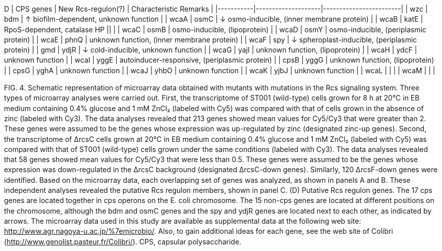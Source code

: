 D
| CPS genes | New Rcs-regulon(?) | Characteristic Remarks |
|-----------|--------------------|------------------------|
| wzc       | bdm                | ↑ biofilm-dependent, unknown function |
| wcaA      | osmC               | ↓ osmo-inducible, (inner membrane protein) |
| wcaB      | katE               | RpoS-dependent, catalase HP || |
| wcaC      | osmB               | osmo-inducible, (lipoprotein) |
| wcaD      | osmY               | osmo-inducible, (periplasmic protein) |
| wcaE      | phnQ               | unknown function, (inner membrane protein) |
| wcaF      | spy                | ↓ spheroplast-inducible, (periplasmic protein) |
| gmd       | ydjR               | ↓ cold-inducible, unknown function |
| wcaG      | yajI               | unknown function, (lipoprotein) |
| wcaH      | ydcF               | unknown function |
| wcaI      | yggE               | autoinducer-responsive, (periplasmic protein) |
| cpsB      | yggG               | unknown function, (lipoprotein) |
| cpsG      | yghA               | unknown function |
| wcaJ      | yhbO               | unknown function |
| wcaK      | yjbJ               | unknown function |
| wcaL      |                    |                        |
| wcaM      |                    |                        |

FIG. 4. Schematic representation of microarray data obtained with mutants with mutations in the Rcs signaling system. Three types of microarray analyses were carried out. First, the transcriptome of ST001 (wild-type) cells grown for 8 h at 20°C in EB medium containing 0.4% glucose and 1 mM ZnCl₂ (labeled with Cy5) was compared with that of cells grown in the absence of zinc (labeled with Cy3). The data analyses revealed that 213 genes showed mean values for Cy5/Cy3 that were greater than 2. These genes were assumed to be the genes whose expression was up-regulated by zinc (designated zinc-up genes). Second, the transcriptome of ΔrcsC cells grown at 20°C in EB medium containing 0.4% glucose and 1 mM ZnCl₂ (labeled with Cy5) was compared with that of ST001 (wild-type) cells grown under the same conditions (labeled with Cy3). The data analyses revealed that 58 genes showed mean values for Cy5/Cy3 that were less than 0.5. These genes were assumed to be the genes whose expression was down-regulated in the ΔrcsC background (designated ΔrcsC-down genes). Similarly, 120 ΔrcsF-down genes were identified. Based on the microarray data, each overlapping set of genes was analyzed, as shown in panels A and B. These independent analyses revealed the putative Rcs regulon members, shown in panel C. (D) Putative Rcs regulon genes. The 17 cps genes are located together in cps operons on the E. coli chromosome. The 15 non-cps genes are located at different positions on the chromosome, although the bdm and osmC genes and the spy and ydjR genes are located next to each other, as indicated by arrows. The microarray data used in this study are available as supplemental data at the following web site: http://www.agr.nagoya-u.ac.jp/%7emicrobio/. Also, to gain additional ideas for each gene, see the web site of Colibri (http://www.genolist.pasteur.fr/Colibri/). CPS, capsular polysaccharide.
